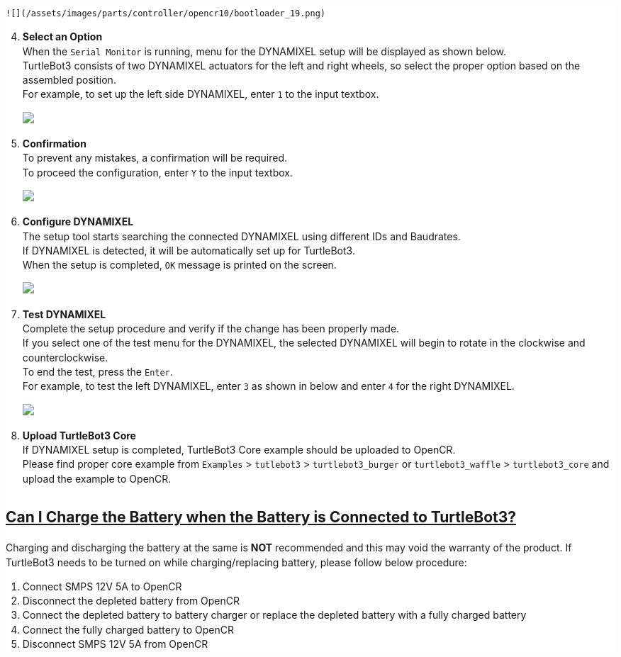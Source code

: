     ![](/assets/images/parts/controller/opencr10/bootloader_19.png)

4. **Select an Option**  
When the `Serial Monitor` is running, menu for the DYNAMIXEL setup will be displayed as shown below.  
TurtleBot3 consists of two DYNAMIXEL actuators for the left and right wheels, so select the proper option based on the assembled position.  
For example, to set up the left side DYNAMIXEL, enter `1` to the input textbox.

    ![](/assets/images/platform/turtlebot3/faq/dynamixel_setup_3.png)

5. **Confirmation**  
To prevent any mistakes, a confirmation will be required.  
To proceed the configuration, enter `Y` to the input textbox.

    ![](/assets/images/platform/turtlebot3/faq/dynamixel_setup_4.png)

6. **Configure DYNAMIXEL**  
The setup tool starts searching the connected DYNAMIXEL using different IDs and Baudrates.  
If DYNAMIXEL is detected, it will be automatically set up for TurtleBot3.  
When the setup is completed, `OK` message is printed on the screen.

    ![](/assets/images/platform/turtlebot3/faq/dynamixel_setup_5.png)

7. **Test DYNAMIXEL**  
Complete the setup procedure and verify if the change has been properly made.  
If you select one of the test menu for the DYNAMIXEL, the selected DYNAMIXEL will begin to rotate in the clockwise and counterclockwise.  
To end the test, press the `Enter`.  
For example, to test the left DYNAMIXEL, enter `3` as shown in below and enter `4` for the right DYNAMIXEL.

    ![](/assets/images/platform/turtlebot3/faq/dynamixel_setup_6.png)

8. **Upload TurtleBot3 Core**  
If DYNAMIXEL setup is completed, TurtleBot3 Core example should be uploaded to OpenCR.  
Please find proper core example from `Examples` > `tutlebot3` > `turtlebot3_burger` or `turtlebot3_waffle` > `turtlebot3_core` and upload the example to OpenCR.

## [Can I Charge the Battery when the Battery is Connected to TurtleBot3?](#can-i-charge-the-battery-when-the-battery-is-connected-to-turtlebot3)

Charging and discharging the battery at the same is **NOT** recommended and this may void the warranty of the product. If TurtleBot3 needs to be turned on while charging/replacing battery, please follow below procedure:

1. Connect SMPS 12V 5A to OpenCR
2. Disconnect the depleted battery from OpenCR
3. Connect the depleted battery to battery charger or replace the depleted battery with a fully charged battery
4. Connect the fully charged battery to OpenCR
5. Disconnect SMPS 12V 5A from OpenCR
